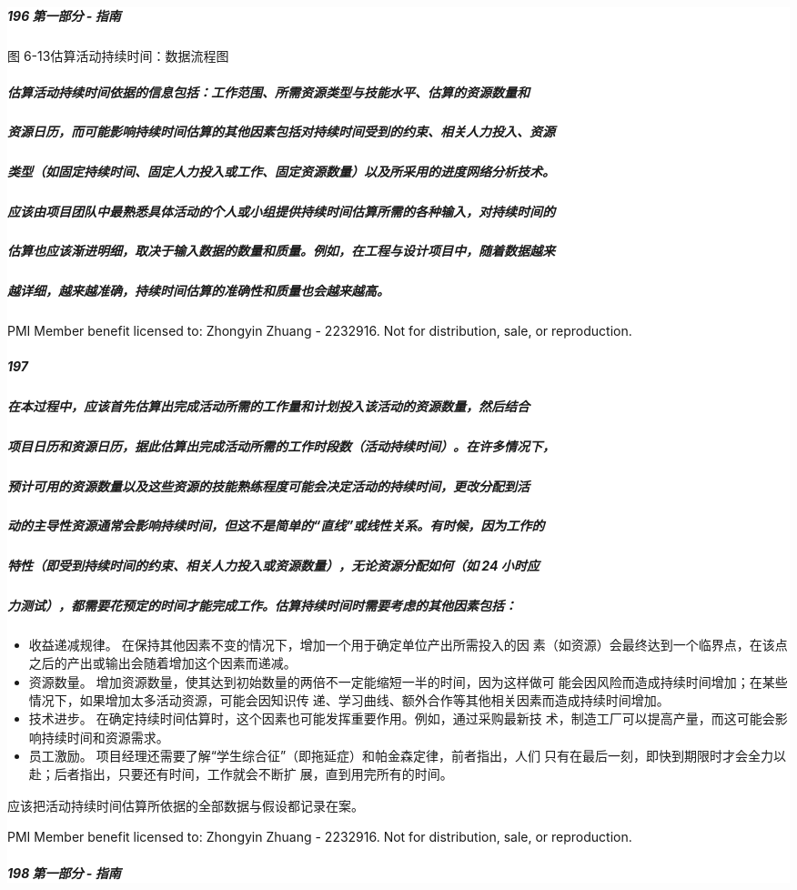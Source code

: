 
##### 196 第一部分 - 指南

 
图 6-13估算活动持续时间：数据流程图
 
##### 估算活动持续时间依据的信息包括：工作范围、所需资源类型与技能水平、估算的资源数量和

##### 资源日历，而可能影响持续时间估算的其他因素包括对持续时间受到的约束、相关人力投入、资源

##### 类型（如固定持续时间、固定人力投入或工作、固定资源数量）以及所采用的进度网络分析技术。

##### 应该由项目团队中最熟悉具体活动的个人或小组提供持续时间估算所需的各种输入，对持续时间的

##### 估算也应该渐进明细，取决于输入数据的数量和质量。例如，在工程与设计项目中，随着数据越来

##### 越详细，越来越准确，持续时间估算的准确性和质量也会越来越高。

 
PMI Member benefit licensed to: Zhongyin Zhuang - 2232916. Not for distribution, sale, or reproduction.
 

##### 197

##### 在本过程中，应该首先估算出完成活动所需的工作量和计划投入该活动的资源数量，然后结合

##### 项目日历和资源日历，据此估算出完成活动所需的工作时段数（活动持续时间）。在许多情况下，

##### 预计可用的资源数量以及这些资源的技能熟练程度可能会决定活动的持续时间，更改分配到活

##### 动的主导性资源通常会影响持续时间，但这不是简单的“直线”或线性关系。有时候，因为工作的

##### 特性（即受到持续时间的约束、相关人力投入或资源数量），无论资源分配如何（如 24 小时应

##### 力测试），都需要花预定的时间才能完成工作。估算持续时间时需要考虑的其他因素包括：

 
-  收益递减规律。 在保持其他因素不变的情况下，增加一个用于确定单位产出所需投入的因
素（如资源）会最终达到一个临界点，在该点之后的产出或输出会随着增加这个因素而递减。
-  资源数量。 增加资源数量，使其达到初始数量的两倍不一定能缩短一半的时间，因为这样做可
能会因风险而造成持续时间增加；在某些情况下，如果增加太多活动资源，可能会因知识传
递、学习曲线、额外合作等其他相关因素而造成持续时间增加。
-  技术进步。 在确定持续时间估算时，这个因素也可能发挥重要作用。例如，通过采购最新技
术，制造工厂可以提高产量，而这可能会影响持续时间和资源需求。
-  员工激励。 项目经理还需要了解“学生综合征”（即拖延症）和帕金森定律，前者指出，人们
只有在最后一刻，即快到期限时才会全力以赴；后者指出，只要还有时间，工作就会不断扩
展，直到用完所有的时间。
 
 
应该把活动持续时间估算所依据的全部数据与假设都记录在案。
 
 
PMI Member benefit licensed to: Zhongyin Zhuang - 2232916. Not for distribution, sale, or reproduction.
 

##### 198 第一部分 - 指南
